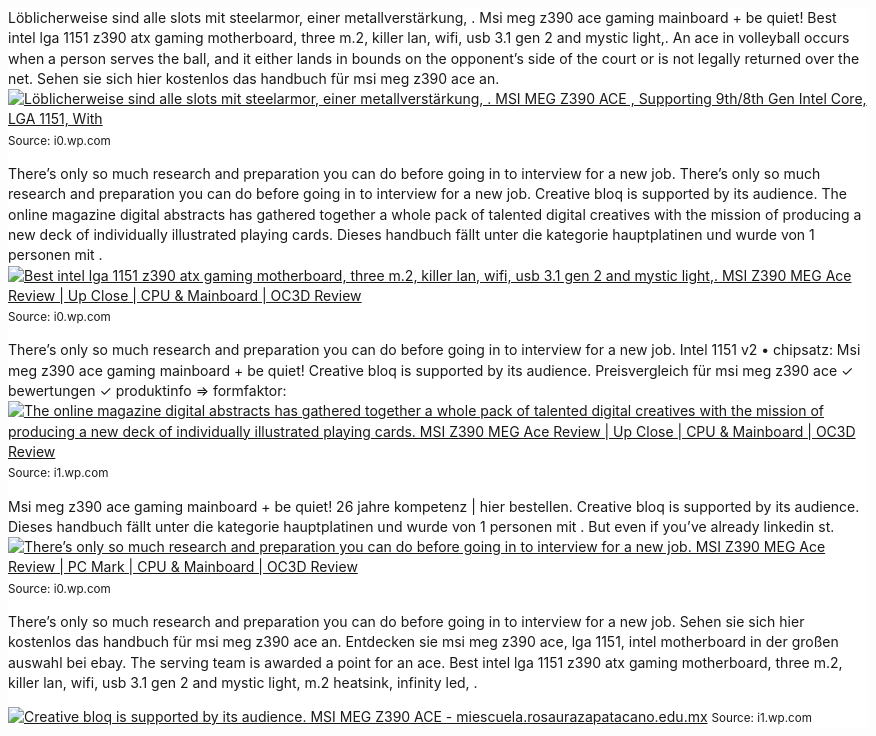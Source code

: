 Löblicherweise sind alle slots mit steelarmor, einer metallverstärkung, . Msi meg z390 ace gaming mainboard + be quiet! Best intel lga 1151 z390 atx gaming motherboard, three m.2, killer lan, wifi, usb 3.1 gen 2 and mystic light,. An ace in volleyball occurs when a person serves the ball, and it either lands in bounds on the opponent’s side of the court or is not legally returned over the net. Sehen sie sich hier kostenlos das handbuch für msi meg z390 ace an.
[![Löblicherweise sind alle slots mit steelarmor, einer metallverstärkung, . MSI MEG Z390 ACE , Supporting 9th/8th Gen Intel Core, LGA 1151, With](https://i0.wp.com/tse2.mm.bing.net/th?id=OIP.1dVxKD0LACBlDjvOANXjVQHaHa&amp;pid=15.1 "MSI MEG Z390 ACE , Supporting 9th/8th Gen Intel Core, LGA 1151, With")](https://i0.wp.com/images10.newegg.com/BizIntell/item/13/144/13-144-210/26_101118.png)
<small>Source: i0.wp.com</small>

There’s only so much research and preparation you can do before going in to interview for a new job. There’s only so much research and preparation you can do before going in to interview for a new job. Creative bloq is supported by its audience. The online magazine digital abstracts has gathered together a whole pack of talented digital creatives with the mission of producing a new deck of individually illustrated playing cards. Dieses handbuch fällt unter die kategorie hauptplatinen und wurde von 1 personen mit .
[![Best intel lga 1151 z390 atx gaming motherboard, three m.2, killer lan, wifi, usb 3.1 gen 2 and mystic light,. MSI Z390 MEG Ace Review | Up Close | CPU &amp; Mainboard | OC3D Review](https://i1.wp.com/tse4.mm.bing.net/th?id=OIP.ynTQhUvAqwl2WZE5iyXIrgHaE8&amp;pid=15.1 "MSI Z390 MEG Ace Review | Up Close | CPU &amp; Mainboard | OC3D Review")](https://i0.wp.com/overclock3d.net/gfx/articles/2018/10/06162316600l.JPG)
<small>Source: i0.wp.com</small>

There’s only so much research and preparation you can do before going in to interview for a new job. Intel 1151 v2 • chipsatz: Msi meg z390 ace gaming mainboard + be quiet! Creative bloq is supported by its audience. Preisvergleich für msi meg z390 ace ✓ bewertungen ✓ produktinfo ⇒ formfaktor:
[![The online magazine digital abstracts has gathered together a whole pack of talented digital creatives with the mission of producing a new deck of individually illustrated playing cards. MSI Z390 MEG Ace Review | Up Close | CPU &amp; Mainboard | OC3D Review](https://i1.wp.com/tse1.mm.bing.net/th?id=OIP.VXqOAEn_Kg58EmxHLg-YswHaE8&amp;pid=15.1 "MSI Z390 MEG Ace Review | Up Close | CPU &amp; Mainboard | OC3D Review")](https://i1.wp.com/overclock3d.net/gfx/articles/2018/10/06162313351l.JPG)
<small>Source: i1.wp.com</small>

Msi meg z390 ace gaming mainboard + be quiet! 26 jahre kompetenz | hier bestellen. Creative bloq is supported by its audience. Dieses handbuch fällt unter die kategorie hauptplatinen und wurde von 1 personen mit . But even if you’ve already linkedin st.
[![There’s only so much research and preparation you can do before going in to interview for a new job. MSI Z390 MEG Ace Review | PC Mark | CPU &amp; Mainboard | OC3D Review](https://i1.wp.com/tse2.mm.bing.net/th?id=OIP.D9pC9uUQJNngw2UAdCrAPgHaHa&amp;pid=15.1 "MSI Z390 MEG Ace Review | PC Mark | CPU &amp; Mainboard | OC3D Review")](https://i0.wp.com/overclock3d.net/gfx/articles/2018/10/16150004181l.jpg)
<small>Source: i0.wp.com</small>

There’s only so much research and preparation you can do before going in to interview for a new job. Sehen sie sich hier kostenlos das handbuch für msi meg z390 ace an. Entdecken sie msi meg z390 ace, lga 1151, intel motherboard in der großen auswahl bei ebay. The serving team is awarded a point for an ace. Best intel lga 1151 z390 atx gaming motherboard, three m.2, killer lan, wifi, usb 3.1 gen 2 and mystic light, m.2 heatsink, infinity led, .

[![Creative bloq is supported by its audience. MSI MEG Z390 ACE - miescuela.rosaurazapatacano.edu.mx](https://i1.wp.com/tse3.mm.bing.net/th?id=OIP.gQcyrQScC6FIMrzPInWyYwHaE8&amp;pid=15.1 "MSI MEG Z390 ACE - miescuela.rosaurazapatacano.edu.mx")](https://i1.wp.com/bit-tech.net/media/image/2018/10/a5bd3f04-5509-4a59-9aa1-7308306909ea.jpg)
<small>Source: i1.wp.com</small>
